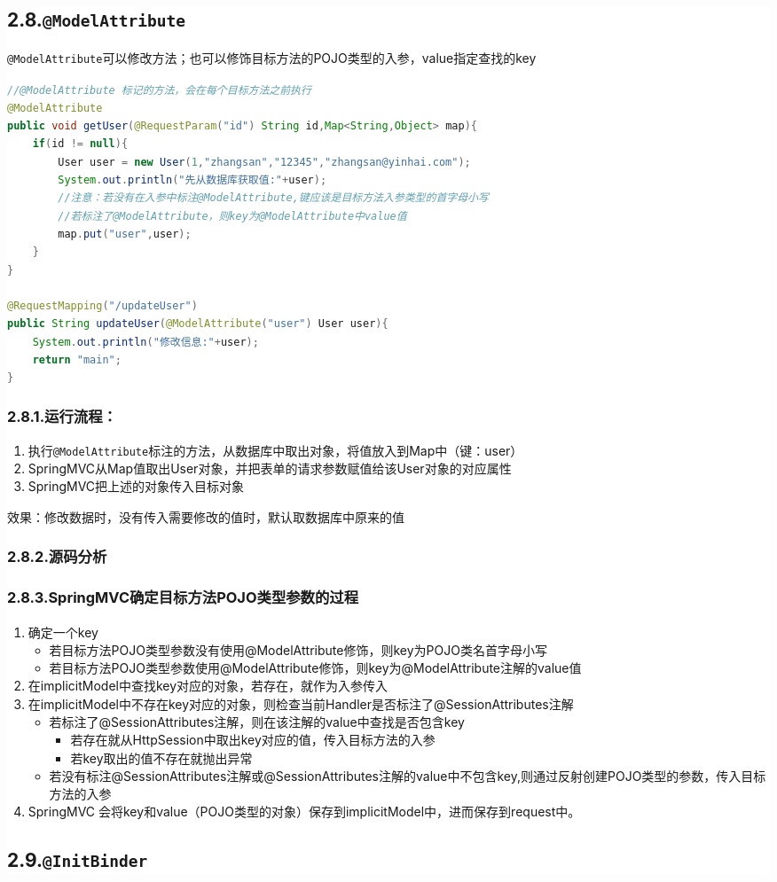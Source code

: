 ## 2.8.`@ModelAttribute`

`@ModelAttribute`可以修改方法；也可以修饰目标方法的POJO类型的入参，value指定查找的key

```java
//@ModelAttribute 标记的方法，会在每个目标方法之前执行
@ModelAttribute
public void getUser(@RequestParam("id") String id,Map<String,Object> map){
    if(id != null){
        User user = new User(1,"zhangsan","12345","zhangsan@yinhai.com");
        System.out.println("先从数据库获取值:"+user);
        //注意：若没有在入参中标注@ModelAttribute,键应该是目标方法入参类型的首字母小写	
        //若标注了@ModelAttribute，则key为@ModelAttribute中value值
        map.put("user",user);
    }
}

@RequestMapping("/updateUser")
public String updateUser(@ModelAttribute("user") User user){
    System.out.println("修改信息:"+user);
    return "main";
}
```

### 2.8.1.运行流程：

1. 执行`@ModelAttribute`标注的方法，从数据库中取出对象，将值放入到Map中（键：user）
2. SpringMVC从Map值取出User对象，并把表单的请求参数赋值给该User对象的对应属性
3. SpringMVC把上述的对象传入目标对象

效果：修改数据时，没有传入需要修改的值时，默认取数据库中原来的值

### 2.8.2.源码分析





### 2.8.3.SpringMVC确定目标方法POJO类型参数的过程

1. 确定一个key
   * 若目标方法POJO类型参数没有使用@ModelAttribute修饰，则key为POJO类名首字母小写
   * 若目标方法POJO类型参数使用@ModelAttribute修饰，则key为@ModelAttribute注解的value值
2. 在implicitModel中查找key对应的对象，若存在，就作为入参传入
3. 在implicitModel中不存在key对应的对象，则检查当前Handler是否标注了@SessionAttributes注解
   * 若标注了@SessionAttributes注解，则在该注解的value中查找是否包含key
     * 若存在就从HttpSession中取出key对应的值，传入目标方法的入参
     * 若key取出的值不存在就抛出异常
   * 若没有标注@SessionAttributes注解或@SessionAttributes注解的value中不包含key,则通过反射创建POJO类型的参数，传入目标方法的入参
4. SpringMVC 会将key和value（POJO类型的对象）保存到implicitModel中，进而保存到request中。

## 2.9.`@InitBinder`
